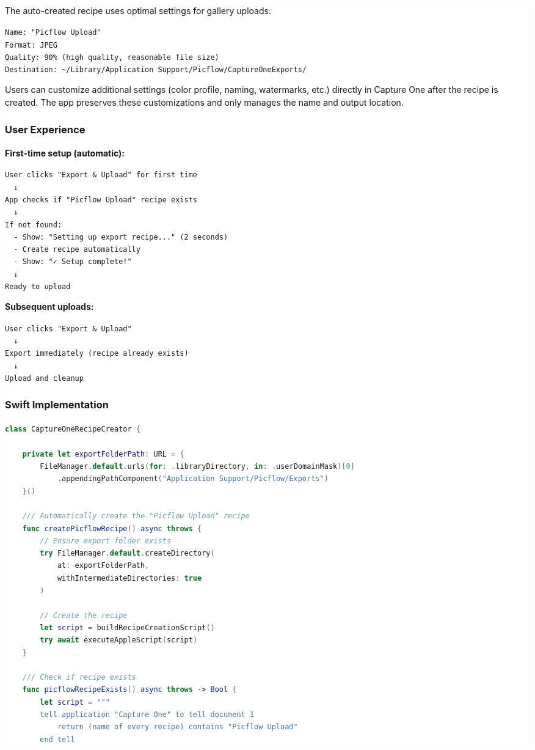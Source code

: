 The auto-created recipe uses optimal settings for gallery uploads:

```
Name: "Picflow Upload"
Format: JPEG
Quality: 90% (high quality, reasonable file size)
Destination: ~/Library/Application Support/Picflow/CaptureOneExports/
```

Users can customize additional settings (color profile, naming, watermarks, etc.) directly in Capture One after the recipe is created. The app preserves these customizations and only manages the name and output location.

### User Experience

**First-time setup (automatic):**
```
User clicks "Export & Upload" for first time
  ↓
App checks if "Picflow Upload" recipe exists
  ↓
If not found:
  - Show: "Setting up export recipe..." (2 seconds)
  - Create recipe automatically
  - Show: "✓ Setup complete!"
  ↓
Ready to upload
```

**Subsequent uploads:**
```
User clicks "Export & Upload"
  ↓
Export immediately (recipe already exists)
  ↓
Upload and cleanup
```

### Swift Implementation

```swift
class CaptureOneRecipeCreator {
    
    private let exportFolderPath: URL = {
        FileManager.default.urls(for: .libraryDirectory, in: .userDomainMask)[0]
            .appendingPathComponent("Application Support/Picflow/Exports")
    }()
    
    /// Automatically create the "Picflow Upload" recipe
    func createPicflowRecipe() async throws {
        // Ensure export folder exists
        try FileManager.default.createDirectory(
            at: exportFolderPath,
            withIntermediateDirectories: true
        )
        
        // Create the recipe
        let script = buildRecipeCreationScript()
        try await executeAppleScript(script)
    }
    
    /// Check if recipe exists
    func picflowRecipeExists() async throws -> Bool {
        let script = """
        tell application "Capture One" to tell document 1
            return (name of every recipe) contains "Picflow Upload"
        end tell
```